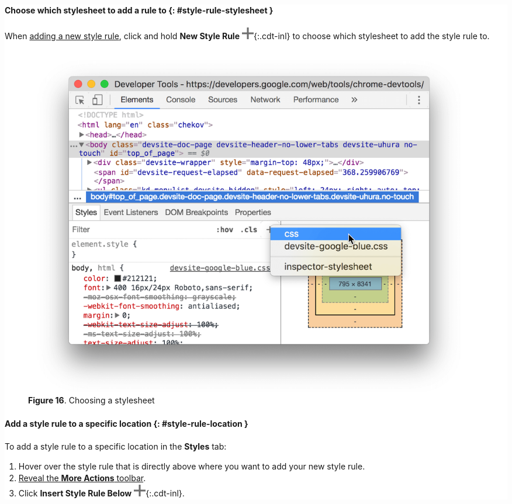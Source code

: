 #### Choose which stylesheet to add a rule to {: #style-rule-stylesheet }

When [adding a new style rule](#style-rule), click and hold **New Style
Rule** ![New Style Rule][NSR]{:.cdt-inl} to choose which stylesheet to
add the style rule to.

<figure>
  <img src="imgs/choose-stylesheet.png" alt="Choosing a stylesheet"/>
  <figcaption>
    <b>Figure 16</b>. Choosing a stylesheet
  </figcaption>
</figure>

#### Add a style rule to a specific location {: #style-rule-location }

To add a style rule to a specific location in the **Styles** tab:

1. Hover over the style rule that is directly above where you want to
   add your new style rule.
1. [Reveal the **More Actions** toolbar](#reveal-more-actions).
1. Click **Insert Style Rule Below** ![Insert Style Rule
   Below][ISRB]{:.cdt-inl}.


[GS]: /web/tools/chrome-devtools/css/
[Tutorial]: /web/tools/chrome-devtools/css/#view
[select]: imgs/select-an-element.png
[format]: /web/tools/chrome-devtools/javascript/reference#format
[box]: https://developer.mozilla.org/en-US/docs/Learn/CSS/Introduction_to_CSS/Box_model
[pseudo-tutorial]: /web/tools/chrome-devtools/css/#pseudostates
[ST]: https://developer.mozilla.org/en-US/docs/Web/CSS/Specificity#Selector_Types
[NSR]: imgs/new-style-rule.png
[ISRB]: imgs/new-style-rule.png
[ABC]: imgs/add-background-color-icon.png
[AC]: imgs/add-color-icon.png
[ABS]: imgs/add-box-shadow-icon.png
[ATS]: imgs/add-text-shadow-icon.png
[MD]: https://material.io/guidelines/style/color.html#color-color-palette
[Eyedropper]: imgs/eyedropper-icon.png
